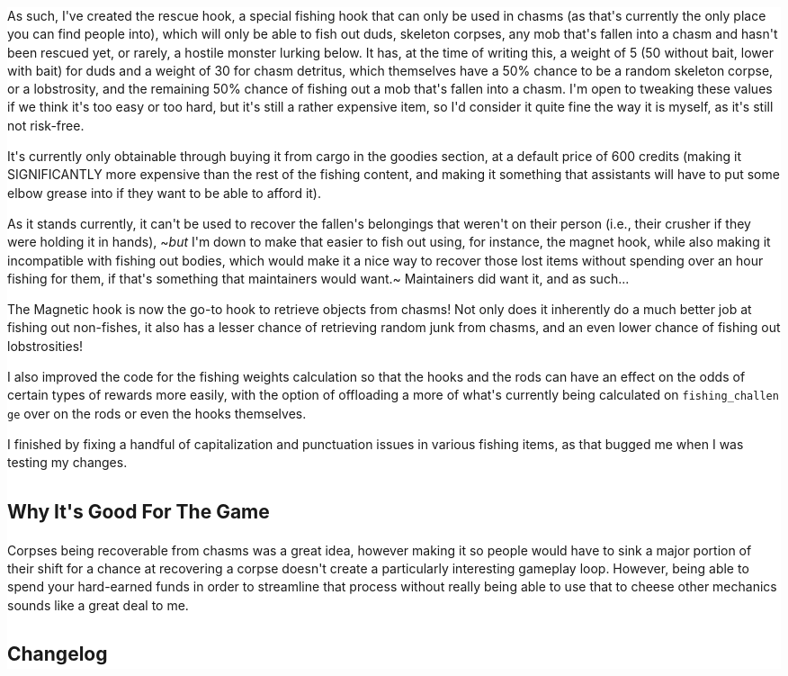 As such, I've created the rescue hook, a special fishing hook that can
only be used in chasms (as that's currently the only place you can find
people into), which will only be able to fish out duds, skeleton
corpses, any mob that's fallen into a chasm and hasn't been rescued yet,
or rarely, a hostile monster lurking below. It has, at the time of
writing this, a weight of 5 (50 without bait, lower with bait) for duds
and a weight of 30 for chasm detritus, which themselves have a 50%
chance to be a random skeleton corpse, or a lobstrosity, and the
remaining 50% chance of fishing out a mob that's fallen into a chasm.
I'm open to tweaking these values if we think it's too easy or too hard,
but it's still a rather expensive item, so I'd consider it quite fine
the way it is myself, as it's still not risk-free.

It's currently only obtainable through buying it from cargo in the
goodies section, at a default price of 600 credits (making it
SIGNIFICANTLY more expensive than the rest of the fishing content, and
making it something that assistants will have to put some elbow grease
into if they want to be able to afford it).

As it stands currently, it can't be used to recover the fallen's
belongings that weren't on their person (i.e., their crusher if they
were holding it in hands), ~*but* I'm down to make that easier to fish
out using, for instance, the magnet hook, while also making it
incompatible with fishing out bodies, which would make it a nice way to
recover those lost items without spending over an hour fishing for them,
if that's something that maintainers would want.~ Maintainers did want
it, and as such...

The Magnetic hook is now the go-to hook to retrieve objects from chasms!
Not only does it inherently do a much better job at fishing out
non-fishes, it also has a lesser chance of retrieving random junk from
chasms, and an even lower chance of fishing out lobstrosities!

I also improved the code for the fishing weights calculation so that the
hooks and the rods can have an effect on the odds of certain types of
rewards more easily, with the option of offloading a more of what's
currently being calculated on `fishing_challenge` over on the rods or
even the hooks themselves.

I finished by fixing a handful of capitalization and punctuation issues
in various fishing items, as that bugged me when I was testing my
changes.

## Why It's Good For The Game
Corpses being recoverable from chasms was a great idea, however making
it so people would have to sink a major portion of their shift for a
chance at recovering a corpse doesn't create a particularly interesting
gameplay loop. However, being able to spend your hard-earned funds in
order to streamline that process without really being able to use that
to cheese other mechanics sounds like a great deal to me.

## Changelog
